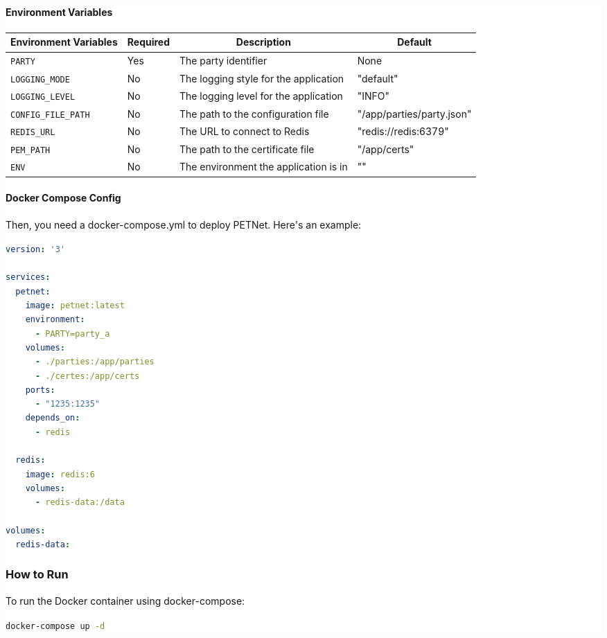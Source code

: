 
#### Environment Variables

| Environment Variables | Required | Description                           | Default                   |
|-----------------------|----------|---------------------------------------|---------------------------|
| `PARTY`               | Yes      | The party identifier                  | None                      |
| `LOGGING_MODE`        | No       | The logging style for the application | "default"                 |
| `LOGGING_LEVEL`       | No       | The logging level for the application | "INFO"                    |
| `CONFIG_FILE_PATH`    | No       | The path to the configuration file    | "/app/parties/party.json" |
| `REDIS_URL`           | No       | The URL to connect to Redis           | "redis://redis:6379"      |
| `PEM_PATH`            | No       | The path to the certificate file      | "/app/certs"              |
| `ENV`                 | No       | The environment the application is in | ""                        |


#### Docker Compose Config
Then, you need a docker-compose.yml to deploy PETNet. Here's an example:

```yaml
version: '3'

services:
  petnet:
    image: petnet:latest
    environment:
      - PARTY=party_a
    volumes:
      - ./parties:/app/parties
      - ./certes:/app/certs
    ports:
      - "1235:1235"
    depends_on:
      - redis

  redis:
    image: redis:6
    volumes:
      - redis-data:/data

volumes:
  redis-data:
```

### How to Run

To run the Docker container using docker-compose:
```bash
docker-compose up -d
```
